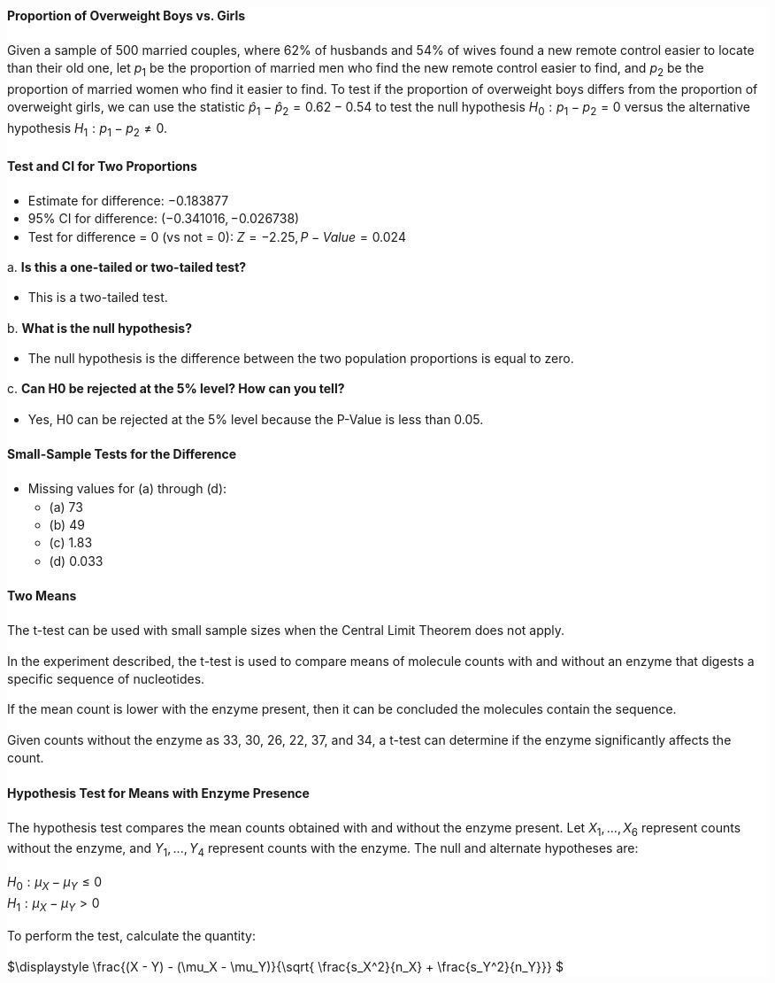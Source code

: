 #### Proportion of Overweight Boys vs. Girls
Given a sample of 500 married couples, where 62% of husbands and 54% of wives found a new remote control easier to locate than their old one, let $p_1$ be the proportion of married men who find the new remote control easier to find, and $p_2$ be the proportion of married women who find it easier to find. To test if the proportion of overweight boys differs from the proportion of overweight girls, we can use the statistic $\hat{p}_1 - \hat{p}_2 = 0.62 - 0.54$ to test the null hypothesis $H_0: p_1 - p_2 = 0$ versus the alternative hypothesis $H_1: p_1 - p_2 \neq 0$.

#### Test and CI for Two Proportions

- Estimate for difference: $-0.183877$
- 95% CI for difference: $(-0.341016, -0.026738)$
- Test for difference = 0 (vs not = 0): $Z = -2.25, P-Value = 0.024$

a. **Is this a one-tailed or two-tailed test?**
- This is a two-tailed test.

b. **What is the null hypothesis?**
- The null hypothesis is the difference between the two population proportions is equal to zero.

c. **Can H0 be rejected at the 5% level? How can you tell?**
- Yes, H0 can be rejected at the 5% level because the P-Value is less than 0.05.

#### Small-Sample Tests for the Difference

- Missing values for (a) through (d):
  - (a) 73
  - (b) 49
  - (c) 1.83
  - (d) 0.033

#### Two Means

The t-test can be used with small sample sizes when the Central Limit Theorem does not apply.

In the experiment described, the t-test is used to compare means of molecule counts with and without an enzyme that digests a specific sequence of nucleotides.

If the mean count is lower with the enzyme present, then it can be concluded the molecules contain the sequence.

Given counts without the enzyme as 33, 30, 26, 22, 37, and 34, a t-test can determine if the enzyme significantly affects the count.

#### Hypothesis Test for Means with Enzyme Presence

The hypothesis test compares the mean counts obtained with and without the enzyme present. Let $X_1, ..., X_6$ represent counts without the enzyme, and $Y_1, ..., Y_4$ represent counts with the enzyme. The null and alternate hypotheses are:

$H_0: \mu_X - \mu_Y \leq 0$  
$H_1: \mu_X - \mu_Y > 0$

To perform the test, calculate the quantity:

$\displaystyle \frac{(X - Y) - (\mu_X - \mu_Y)}{\sqrt{ \frac{s_X^2}{n_X} + \frac{s_Y^2}{n_Y}}} $

